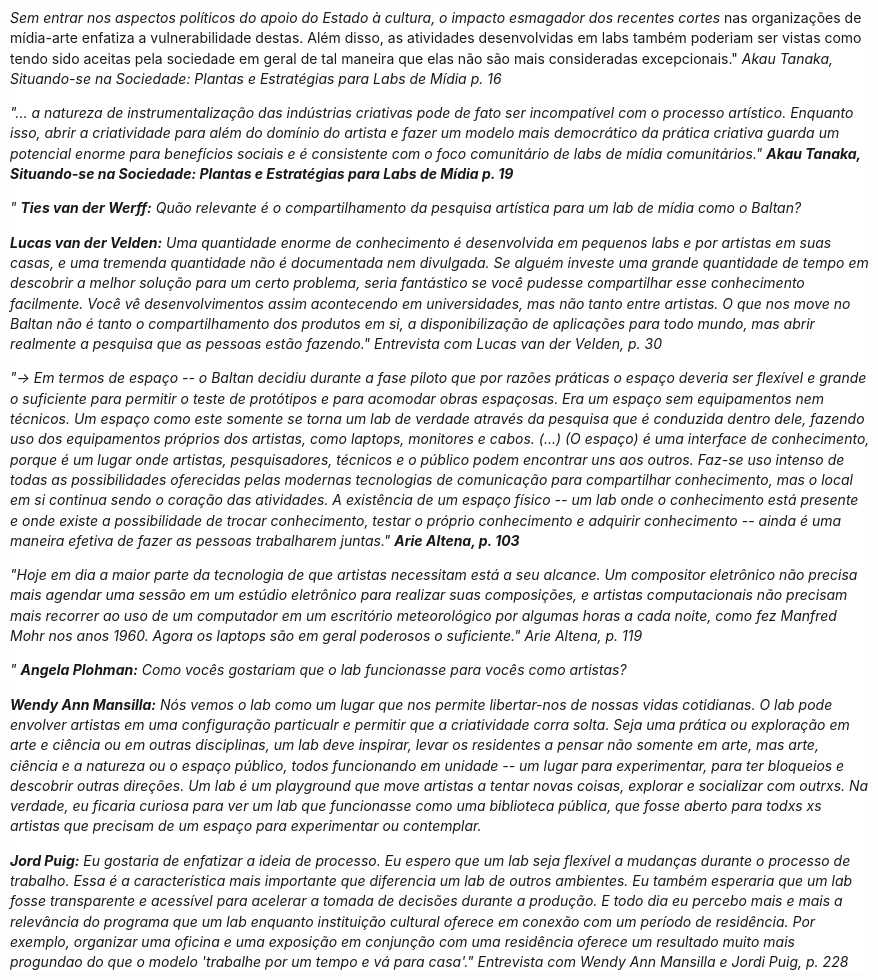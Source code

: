 *Sem entrar nos aspectos políticos do apoio do Estado à cultura, o impacto esmagador dos recentes cortes* nas organizações de mídia-arte enfatiza a vulnerabilidade destas. Além disso, as atividades desenvolvidas em labs também poderiam ser vistas como tendo sido aceitas pela sociedade em geral de tal maneira que elas não são mais consideradas excepcionais." *Akau Tanaka, Situando-se na Sociedade: Plantas e Estratégias para Labs de Mídia p. 16*

*"... a natureza de instrumentalização das indústrias criativas pode de fato ser incompatível com o processo artístico. Enquanto isso, abrir a criatividade para além do domínio do artista e fazer um modelo mais democrático da prática criativa guarda um potencial enorme para benefícios sociais e é consistente com o foco comunitário de labs de mídia comunitários."* ***Akau Tanaka, Situando-se na Sociedade: Plantas e Estratégias para Labs de Mídia p. 19***

*" **Ties van der Werff:** Quão relevante é o compartilhamento da pesquisa artística para um lab de mídia como o Baltan?*

***Lucas van der Velden:** Uma quantidade enorme de conhecimento é desenvolvida em pequenos labs e por artistas em suas casas, e uma tremenda quantidade não é documentada nem divulgada. Se alguém investe uma grande quantidade de tempo em descobrir a melhor solução para um certo problema, seria fantástico se você pudesse compartilhar esse conhecimento facilmente. Você vê desenvolvimentos assim acontecendo em universidades, mas não tanto entre artistas. O que nos move no Baltan não é tanto o compartilhamento dos produtos em si, a disponibilização de aplicações para todo mundo, mas abrir realmente a pesquisa que as pessoas estão fazendo." Entrevista com Lucas van der Velden, p. 30*

*"-\> Em termos de espaço -- o Baltan decidiu durante a fase piloto que por razões práticas o espaço deveria ser flexível e grande o suficiente para permitir o teste de protótipos e para acomodar obras espaçosas. Era um espaço sem equipamentos nem técnicos. Um espaço como este somente se torna um lab de verdade através da pesquisa que é conduzida dentro dele, fazendo uso dos equipamentos próprios dos artistas, como laptops, monitores e cabos. (...) (O espaço) é uma interface de conhecimento, porque é um lugar onde artistas, pesquisadores, técnicos e o público podem encontrar uns aos outros. Faz-se uso intenso de todas as possibilidades oferecidas pelas modernas tecnologias de comunicação para compartilhar conhecimento, mas o local em si continua sendo o coração das atividades. A existência de um espaço físico -- um lab onde o conhecimento está presente e onde existe a possibilidade de trocar conhecimento, testar o próprio conhecimento e adquirir conhecimento -- ainda é uma maneira efetiva de fazer as pessoas trabalharem juntas."* ***Arie Altena, p. 103***

*"Hoje em dia a maior parte da tecnologia de que artistas necessitam está a seu alcance. Um compositor eletrônico não precisa mais agendar uma sessão em um estúdio eletrônico para realizar suas composições, e artistas computacionais não precisam mais recorrer ao uso de um computador em um escritório meteorológico por algumas horas a cada noite, como fez Manfred Mohr nos anos 1960. Agora os laptops são em geral poderosos o suficiente." Arie Altena, p. 119*

*" **Angela Plohman:** Como vocês gostariam que o lab funcionasse para vocês como artistas?*

***Wendy Ann Mansilla:** Nós vemos o lab como um lugar que nos permite libertar-nos de nossas vidas cotidianas. O lab pode envolver artistas em uma configuração particualr e permitir que a criatividade corra solta. Seja uma prática ou exploração em arte e ciência ou em outras disciplinas, um lab deve inspirar, levar os residentes a pensar não somente em arte, mas arte, ciência e a natureza ou o espaço público, todos funcionando em unidade -- um lugar para experimentar, para ter bloqueios e descobrir outras direções. Um lab é um playground que move artistas a tentar novas coisas, explorar e socializar com outrxs. Na verdade, eu ficaria curiosa para ver um lab que funcionasse como uma biblioteca pública, que fosse aberto para todxs xs artistas que precisam de um espaço para experimentar ou contemplar.*

***Jord Puig:** Eu gostaria de enfatizar a ideia de processo. Eu espero que um lab seja flexível a mudanças durante o processo de trabalho. Essa é a característica mais importante que diferencia um lab de outros ambientes. Eu também esperaria que um lab fosse transparente e acessível para acelerar a tomada de decisões durante a produção. E todo dia eu percebo mais e mais a relevância do programa que um lab enquanto instituição cultural oferece em conexão com um período de residência. Por exemplo, organizar uma oficina e uma exposição em conjunção com uma residência oferece um resultado muito mais progundao do que o modelo 'trabalhe por um tempo e vá para casa'." Entrevista com Wendy Ann Mansilla e Jordi Puig, p. 228*
